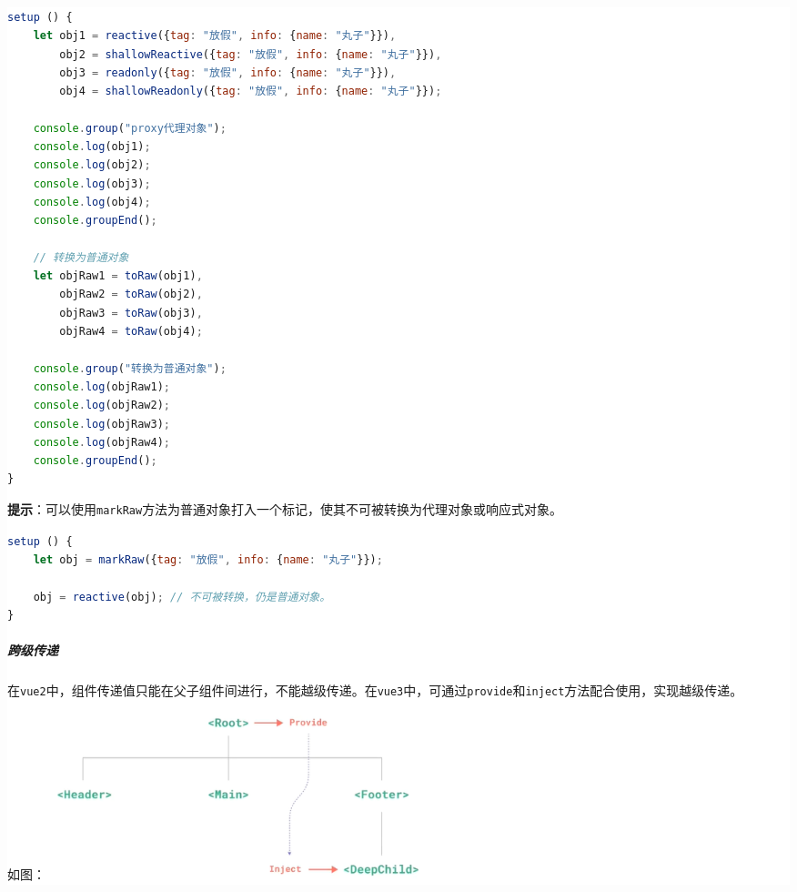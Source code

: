 ```js
setup () {
    let obj1 = reactive({tag: "放假", info: {name: "丸子"}}),
        obj2 = shallowReactive({tag: "放假", info: {name: "丸子"}}),
        obj3 = readonly({tag: "放假", info: {name: "丸子"}}),
        obj4 = shallowReadonly({tag: "放假", info: {name: "丸子"}});
    
    console.group("proxy代理对象");
    console.log(obj1);
    console.log(obj2);
    console.log(obj3);
    console.log(obj4);
    console.groupEnd();
    
    // 转换为普通对象
    let objRaw1 = toRaw(obj1),
        objRaw2 = toRaw(obj2),
        objRaw3 = toRaw(obj3),
        objRaw4 = toRaw(obj4);
    
    console.group("转换为普通对象");
    console.log(objRaw1);
    console.log(objRaw2);
    console.log(objRaw3);
    console.log(objRaw4);
    console.groupEnd();
}
```

**提示**：可以使用`markRaw`方法为普通对象打入一个标记，使其不可被转换为代理对象或响应式对象。

```js
setup () {
    let obj = markRaw({tag: "放假", info: {name: "丸子"}});
    
    obj = reactive(obj); // 不可被转换，仍是普通对象。
}
```



##### 跨级传递

在`vue2`中，组件传递值只能在父子组件间进行，不能越级传递。在`vue3`中，可通过`provide`和`inject`方法配合使用，实现越级传递。

 如图：                                              <img src="第五节【组合式API】.assets/image-20220614192846407.png" alt="image-20220614192846407" style="zoom: 80%;" /> 
